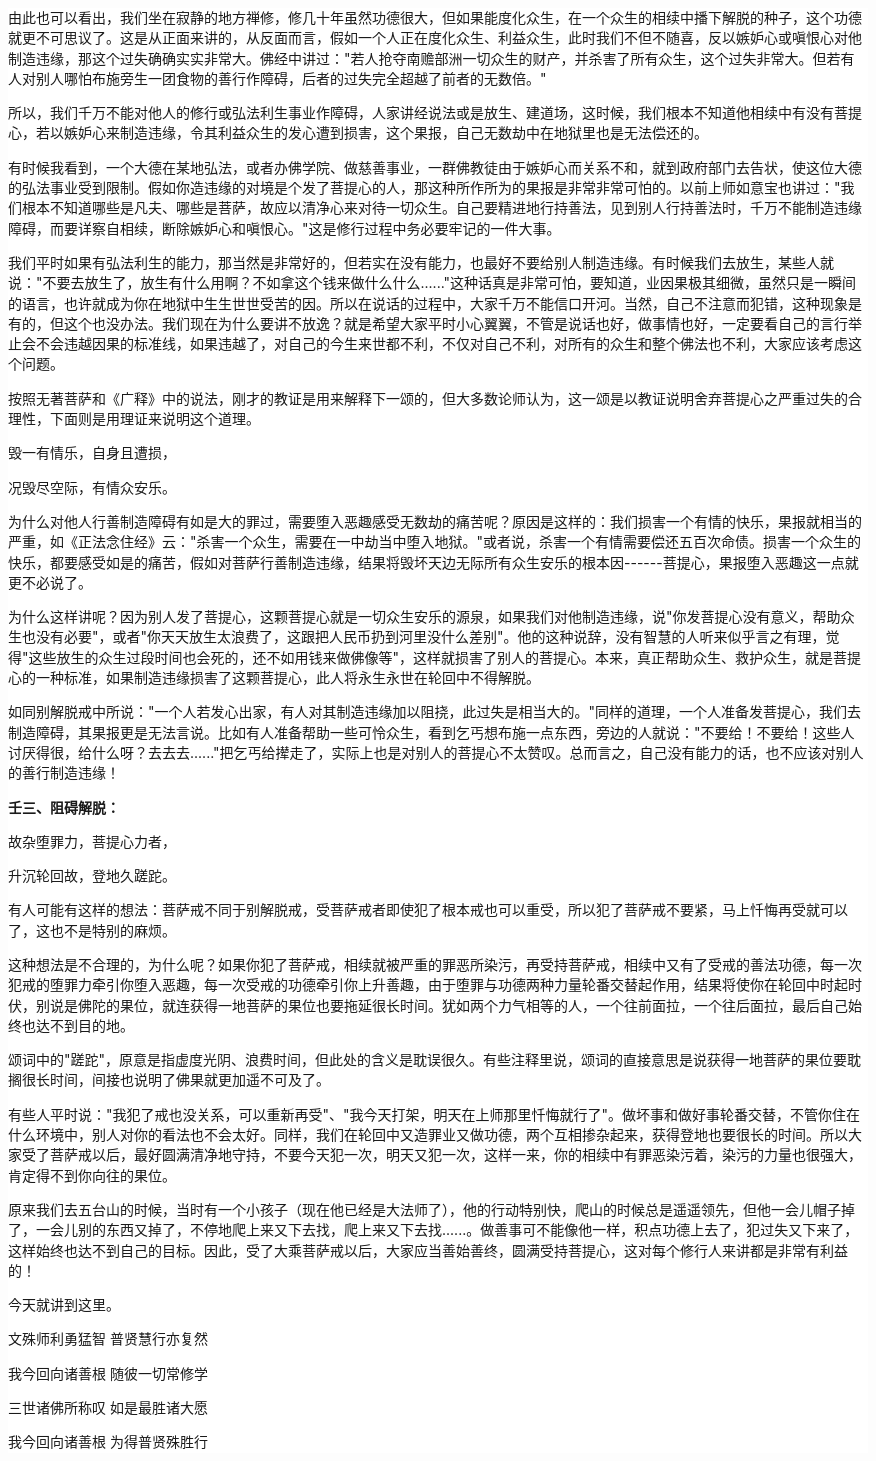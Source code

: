 由此也可以看出，我们坐在寂静的地方禅修，修几十年虽然功德很大，但如果能度化众生，在一个众生的相续中播下解脱的种子，这个功德就更不可思议了。这是从正面来讲的，从反面而言，假如一个人正在度化众生、利益众生，此时我们不但不随喜，反以嫉妒心或嗔恨心对他制造违缘，那这个过失确确实实非常大。佛经中讲过："若人抢夺南赡部洲一切众生的财产，并杀害了所有众生，这个过失非常大。但若有人对别人哪怕布施旁生一团食物的善行作障碍，后者的过失完全超越了前者的无数倍。"

所以，我们千万不能对他人的修行或弘法利生事业作障碍，人家讲经说法或是放生、建道场，这时候，我们根本不知道他相续中有没有菩提心，若以嫉妒心来制造违缘，令其利益众生的发心遭到损害，这个果报，自己无数劫中在地狱里也是无法偿还的。

有时候我看到，一个大德在某地弘法，或者办佛学院、做慈善事业，一群佛教徒由于嫉妒心而关系不和，就到政府部门去告状，使这位大德的弘法事业受到限制。假如你造违缘的对境是个发了菩提心的人，那这种所作所为的果报是非常非常可怕的。以前上师如意宝也讲过："我们根本不知道哪些是凡夫、哪些是菩萨，故应以清净心来对待一切众生。自己要精进地行持善法，见到别人行持善法时，千万不能制造违缘障碍，而要详察自相续，断除嫉妒心和嗔恨心。"这是修行过程中务必要牢记的一件大事。

我们平时如果有弘法利生的能力，那当然是非常好的，但若实在没有能力，也最好不要给别人制造违缘。有时候我们去放生，某些人就说："不要去放生了，放生有什么用啊？不如拿这个钱来做什么什么......"这种话真是非常可怕，要知道，业因果极其细微，虽然只是一瞬间的语言，也许就成为你在地狱中生生世世受苦的因。所以在说话的过程中，大家千万不能信口开河。当然，自己不注意而犯错，这种现象是有的，但这个也没办法。我们现在为什么要讲不放逸？就是希望大家平时小心翼翼，不管是说话也好，做事情也好，一定要看自己的言行举止会不会违越因果的标准线，如果违越了，对自己的今生来世都不利，不仅对自己不利，对所有的众生和整个佛法也不利，大家应该考虑这个问题。

按照无著菩萨和《广释》中的说法，刚才的教证是用来解释下一颂的，但大多数论师认为，这一颂是以教证说明舍弃菩提心之严重过失的合理性，下面则是用理证来说明这个道理。

毁一有情乐，自身且遭损，

况毁尽空际，有情众安乐。

为什么对他人行善制造障碍有如是大的罪过，需要堕入恶趣感受无数劫的痛苦呢？原因是这样的：我们损害一个有情的快乐，果报就相当的严重，如《正法念住经》云："杀害一个众生，需要在一中劫当中堕入地狱。"或者说，杀害一个有情需要偿还五百次命债。损害一个众生的快乐，都要感受如是的痛苦，假如对菩萨行善制造违缘，结果将毁坏天边无际所有众生安乐的根本因------菩提心，果报堕入恶趣这一点就更不必说了。

为什么这样讲呢？因为别人发了菩提心，这颗菩提心就是一切众生安乐的源泉，如果我们对他制造违缘，说"你发菩提心没有意义，帮助众生也没有必要"，或者"你天天放生太浪费了，这跟把人民币扔到河里没什么差别"。他的这种说辞，没有智慧的人听来似乎言之有理，觉得"这些放生的众生过段时间也会死的，还不如用钱来做佛像等"，这样就损害了别人的菩提心。本来，真正帮助众生、救护众生，就是菩提心的一种标准，如果制造违缘损害了这颗菩提心，此人将永生永世在轮回中不得解脱。

如同别解脱戒中所说："一个人若发心出家，有人对其制造违缘加以阻挠，此过失是相当大的。"同样的道理，一个人准备发菩提心，我们去制造障碍，其果报更是无法言说。比如有人准备帮助一些可怜众生，看到乞丐想布施一点东西，旁边的人就说："不要给！不要给！这些人讨厌得很，给什么呀？去去去......"把乞丐给撵走了，实际上也是对别人的菩提心不太赞叹。总而言之，自己没有能力的话，也不应该对别人的善行制造违缘！

**壬三、阻碍解脱：**

故杂堕罪力，菩提心力者，

升沉轮回故，登地久蹉跎。

有人可能有这样的想法：菩萨戒不同于别解脱戒，受菩萨戒者即使犯了根本戒也可以重受，所以犯了菩萨戒不要紧，马上忏悔再受就可以了，这也不是特别的麻烦。

这种想法是不合理的，为什么呢？如果你犯了菩萨戒，相续就被严重的罪恶所染污，再受持菩萨戒，相续中又有了受戒的善法功德，每一次犯戒的堕罪力牵引你堕入恶趣，每一次受戒的功德牵引你上升善趣，由于堕罪与功德两种力量轮番交替起作用，结果将使你在轮回中时起时伏，别说是佛陀的果位，就连获得一地菩萨的果位也要拖延很长时间。犹如两个力气相等的人，一个往前面拉，一个往后面拉，最后自己始终也达不到目的地。

颂词中的"蹉跎"，原意是指虚度光阴、浪费时间，但此处的含义是耽误很久。有些注释里说，颂词的直接意思是说获得一地菩萨的果位要耽搁很长时间，间接也说明了佛果就更加遥不可及了。

有些人平时说："我犯了戒也没关系，可以重新再受"、"我今天打架，明天在上师那里忏悔就行了"。做坏事和做好事轮番交替，不管你住在什么环境中，别人对你的看法也不会太好。同样，我们在轮回中又造罪业又做功德，两个互相掺杂起来，获得登地也要很长的时间。所以大家受了菩萨戒以后，最好圆满清净地守持，不要今天犯一次，明天又犯一次，这样一来，你的相续中有罪恶染污着，染污的力量也很强大，肯定得不到你向往的果位。

原来我们去五台山的时候，当时有一个小孩子（现在他已经是大法师了），他的行动特别快，爬山的时候总是遥遥领先，但他一会儿帽子掉了，一会儿别的东西又掉了，不停地爬上来又下去找，爬上来又下去找......。做善事可不能像他一样，积点功德上去了，犯过失又下来了，这样始终也达不到自己的目标。因此，受了大乘菩萨戒以后，大家应当善始善终，圆满受持菩提心，这对每个修行人来讲都是非常有利益的！

今天就讲到这里。

文殊师利勇猛智 普贤慧行亦复然

我今回向诸善根 随彼一切常修学

三世诸佛所称叹 如是最胜诸大愿

我今回向诸善根 为得普贤殊胜行

